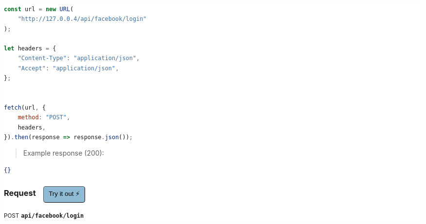 ```javascript
const url = new URL(
    "http://127.0.0.4/api/facebook/login"
);

let headers = {
    "Content-Type": "application/json",
    "Accept": "application/json",
};


fetch(url, {
    method: "POST",
    headers,
}).then(response => response.json());
```


> Example response (200):

```json
{}
```
<div id="execution-results-POSTapi-facebook-login" hidden>
    <blockquote>Received response<span id="execution-response-status-POSTapi-facebook-login"></span>:</blockquote>
    <pre class="json"><code id="execution-response-content-POSTapi-facebook-login"></code></pre>
</div>
<div id="execution-error-POSTapi-facebook-login" hidden>
    <blockquote>Request failed with error:</blockquote>
    <pre><code id="execution-error-message-POSTapi-facebook-login"></code></pre>
</div>
<form id="form-POSTapi-facebook-login" data-method="POST" data-path="api/facebook/login" data-authed="1" data-hasfiles="0" data-headers='{"Content-Type":"application\/json","Accept":"application\/json"}' onsubmit="event.preventDefault(); executeTryOut('POSTapi-facebook-login', this);">
<h3>
    Request&nbsp;&nbsp;&nbsp;
        <button type="button" style="background-color: #8fbcd4; padding: 5px 10px; border-radius: 5px; border-width: thin;" id="btn-tryout-POSTapi-facebook-login" onclick="tryItOut('POSTapi-facebook-login');">Try it out ⚡</button>
    <button type="button" style="background-color: #c97a7e; padding: 5px 10px; border-radius: 5px; border-width: thin;" id="btn-canceltryout-POSTapi-facebook-login" onclick="cancelTryOut('POSTapi-facebook-login');" hidden>Cancel</button>&nbsp;&nbsp;
    <button type="submit" style="background-color: #6ac174; padding: 5px 10px; border-radius: 5px; border-width: thin;" id="btn-executetryout-POSTapi-facebook-login" hidden>Send Request 💥</button>
    </h3>
<p>
<small class="badge badge-black">POST</small>
 <b><code>api/facebook/login</code></b>
</p>
<p>
<label id="auth-POSTapi-facebook-login" hidden>Authorization header: <b><code>Bearer </code></b><input type="text" name="Authorization" data-prefix="Bearer " data-endpoint="POSTapi-facebook-login" data-component="header"></label>
</p>
</form>

